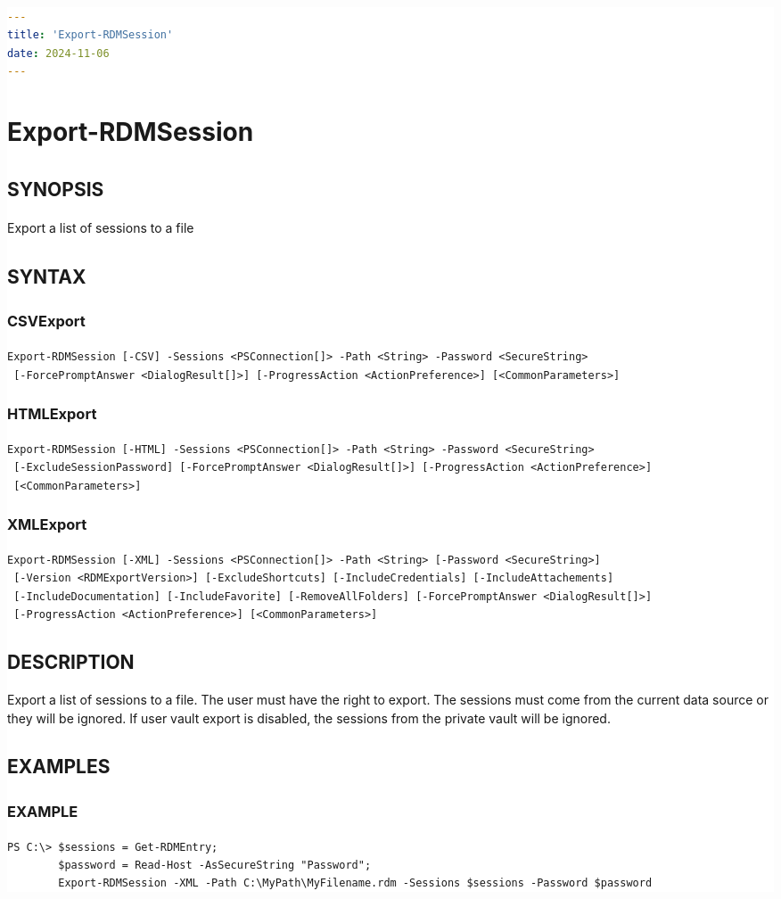 ```yaml
---
title: 'Export-RDMSession'
date: 2024-11-06
---
```



# Export-RDMSession

## SYNOPSIS
Export a list of sessions to a file

## SYNTAX

### CSVExport
```
Export-RDMSession [-CSV] -Sessions <PSConnection[]> -Path <String> -Password <SecureString>
 [-ForcePromptAnswer <DialogResult[]>] [-ProgressAction <ActionPreference>] [<CommonParameters>]
```

### HTMLExport
```
Export-RDMSession [-HTML] -Sessions <PSConnection[]> -Path <String> -Password <SecureString>
 [-ExcludeSessionPassword] [-ForcePromptAnswer <DialogResult[]>] [-ProgressAction <ActionPreference>]
 [<CommonParameters>]
```

### XMLExport
```
Export-RDMSession [-XML] -Sessions <PSConnection[]> -Path <String> [-Password <SecureString>]
 [-Version <RDMExportVersion>] [-ExcludeShortcuts] [-IncludeCredentials] [-IncludeAttachements]
 [-IncludeDocumentation] [-IncludeFavorite] [-RemoveAllFolders] [-ForcePromptAnswer <DialogResult[]>]
 [-ProgressAction <ActionPreference>] [<CommonParameters>]
```

## DESCRIPTION
Export a list of sessions to a file.
The user must have the right to export.
The sessions must come from the current data source or they will be ignored.
If user vault export is disabled, the sessions from the private vault will be ignored.

## EXAMPLES

### EXAMPLE
```
PS C:\> $sessions = Get-RDMEntry;
        $password = Read-Host -AsSecureString "Password";
        Export-RDMSession -XML -Path C:\MyPath\MyFilename.rdm -Sessions $sessions -Password $password
```
